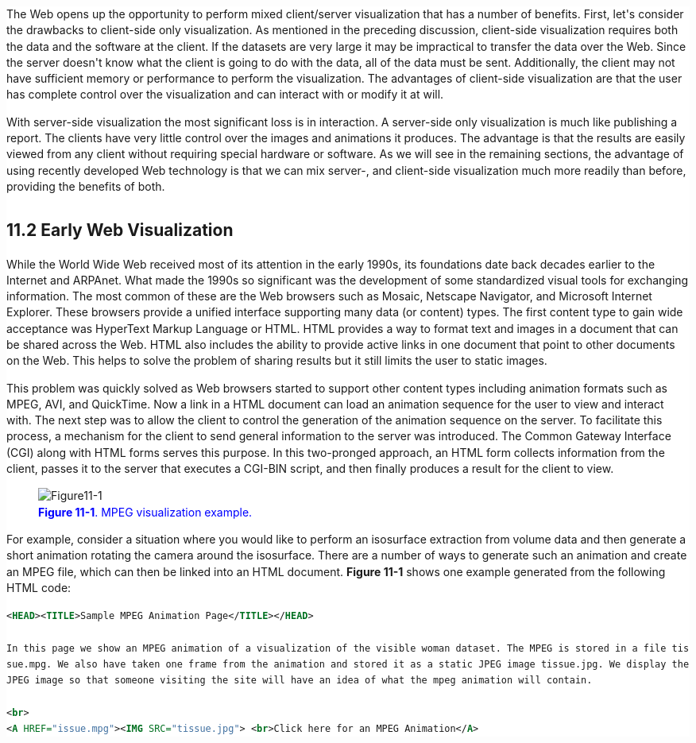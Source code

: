 The Web opens up the opportunity to perform mixed client/server visualization that has a number of benefits. First, let's consider the drawbacks to client-side only visualization. As mentioned in the preceding discussion, client-side visualization requires both the data and the software at the client. If the datasets are very large it may be impractical to transfer the data over the Web. Since the server doesn't know what the client is going to do with the data, all of the data must be sent. Additionally, the client may not have sufficient memory or performance to perform the visualization. The advantages of client-side visualization are that the user has complete control over the visualization and can interact with or modify it at will.

With server-side visualization the most significant loss is in interaction. A server-side only visualization is much like publishing a report. The clients have very little control over the images and animations it produces. The advantage is that the results are easily viewed from any client without requiring special hardware or software. As we will see in the remaining sections, the advantage of using recently developed Web technology is that we can mix server-, and client-side visualization much more readily than before, providing the benefits of both.

## 11.2 Early Web Visualization

While the World Wide Web received most of its attention in the early 1990s, its foundations date back decades earlier to the Internet and ARPAnet. What made the 1990s so significant was the development of some standardized visual tools for exchanging information. The most common of these are the Web browsers such as Mosaic, Netscape Navigator, and Microsoft Internet Explorer. These browsers provide a unified interface supporting many data (or content) types. The first content type to gain wide acceptance was HyperText Markup Language or HTML. HTML provides a way to format text and images in a document that can be shared across the Web. HTML also includes the ability to provide active links in one document that point to other documents on the Web. This helps to solve the problem of sharing results but it still limits the user to static images.

This problem was quickly solved as Web browsers started to support other content types including animation formats such as MPEG, AVI, and QuickTime. Now a link in a HTML document can load an animation sequence for the user to view and interact with. The next step was to allow the client to control the generation of the animation sequence on the server. To facilitate this process, a mechanism for the client to send general information to the server was introduced. The Common Gateway Interface (CGI) along with HTML forms serves this purpose. In this two-pronged approach, an HTML form collects information from the client, passes it to the server that executes a CGI-BIN script, and then finally produces a result for the client to view.

<figure id="Figure 11-1">
  <img src="https://github.com/Kitware/vtk-book/releases/download/book-resources/Figure11-1.png?raw=true" width="640" alt="Figure11-1">
  <figcaption style="color:blue"><b>Figure 11-1</b>. MPEG visualization example.</figcaption>
</figure>

For example, consider a situation where you would like to perform an isosurface extraction from volume data and then generate a short animation rotating the camera around the isosurface. There are a number of ways to generate such an animation and create an MPEG file, which can then be linked into an HTML document. **Figure 11-1** shows one example generated from the following HTML code:

``` xml
<HEAD><TITLE>Sample MPEG Animation Page</TITLE></HEAD>

In this page we show an MPEG animation of a visualization of the visible woman dataset. The MPEG is stored in a file tissue.mpg. We also have taken one frame from the animation and stored it as a static JPEG image tissue.jpg. We display the JPEG image so that someone visiting the site will have an idea of what the mpeg animation will contain.

<br>
<A HREF="issue.mpg"><IMG SRC="tissue.jpg"> <br>Click here for an MPEG Animation</A>
```
